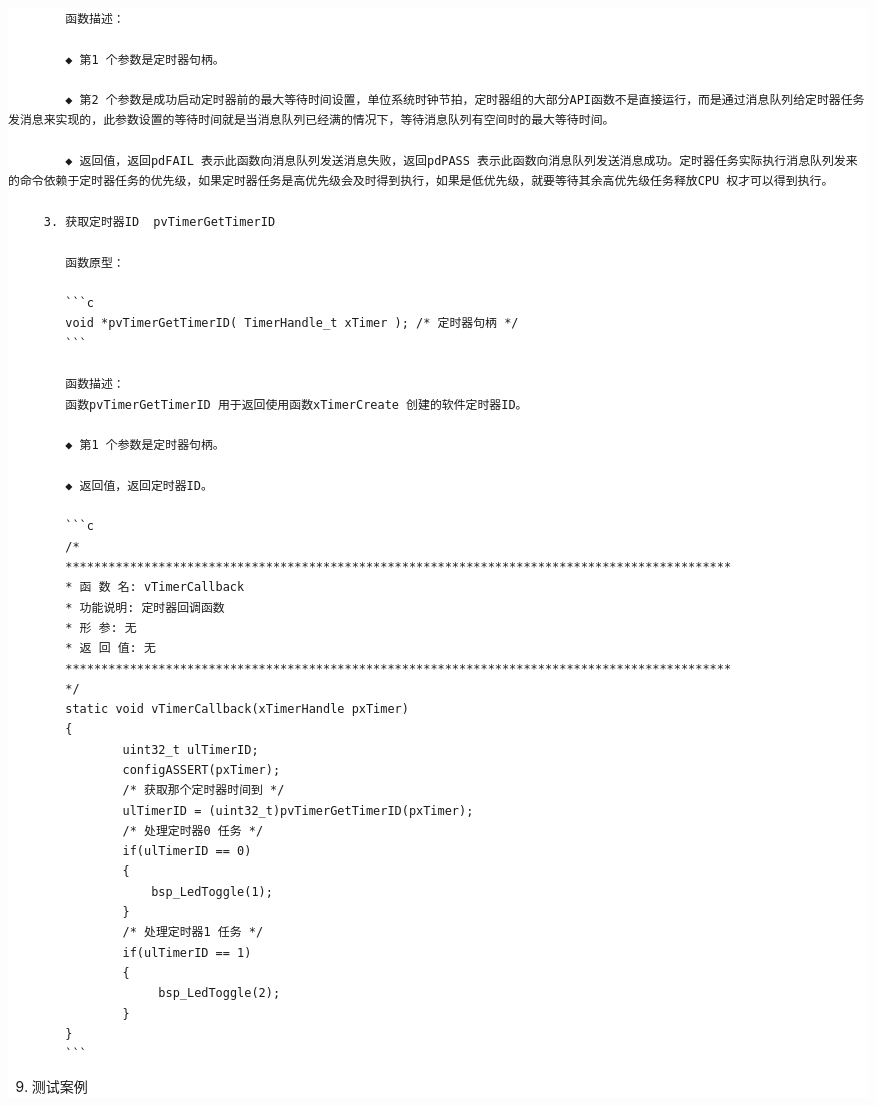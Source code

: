             函数描述：

            ◆ 第1 个参数是定时器句柄。

            ◆ 第2 个参数是成功启动定时器前的最大等待时间设置，单位系统时钟节拍，定时器组的大部分API函数不是直接运行，而是通过消息队列给定时器任务发消息来实现的，此参数设置的等待时间就是当消息队列已经满的情况下，等待消息队列有空间时的最大等待时间。
         
            ◆ 返回值，返回pdFAIL 表示此函数向消息队列发送消息失败，返回pdPASS 表示此函数向消息队列发送消息成功。定时器任务实际执行消息队列发来的命令依赖于定时器任务的优先级，如果定时器任务是高优先级会及时得到执行，如果是低优先级，就要等待其余高优先级任务释放CPU 权才可以得到执行。

         3. 获取定时器ID  pvTimerGetTimerID
         
            函数原型：
         
            ```c
            void *pvTimerGetTimerID( TimerHandle_t xTimer ); /* 定时器句柄 */
            ```
         
            函数描述：
            函数pvTimerGetTimerID 用于返回使用函数xTimerCreate 创建的软件定时器ID。
         
            ◆ 第1 个参数是定时器句柄。
         
            ◆ 返回值，返回定时器ID。
         
            ```c
            /*
            *********************************************************************************************
            * 函 数 名: vTimerCallback
            * 功能说明: 定时器回调函数
            * 形 参: 无
            * 返 回 值: 无
            *********************************************************************************************
            */
            static void vTimerCallback(xTimerHandle pxTimer)
            {
                    uint32_t ulTimerID;
                    configASSERT(pxTimer);
                    /* 获取那个定时器时间到 */
                    ulTimerID = (uint32_t)pvTimerGetTimerID(pxTimer);
                    /* 处理定时器0 任务 */
                    if(ulTimerID == 0)
                    {
                    	bsp_LedToggle(1);
                    }
                    /* 处理定时器1 任务 */
                    if(ulTimerID == 1)
                    {
                   		 bsp_LedToggle(2);
                    }
            }
            ```
         

   9. 测试案例
   